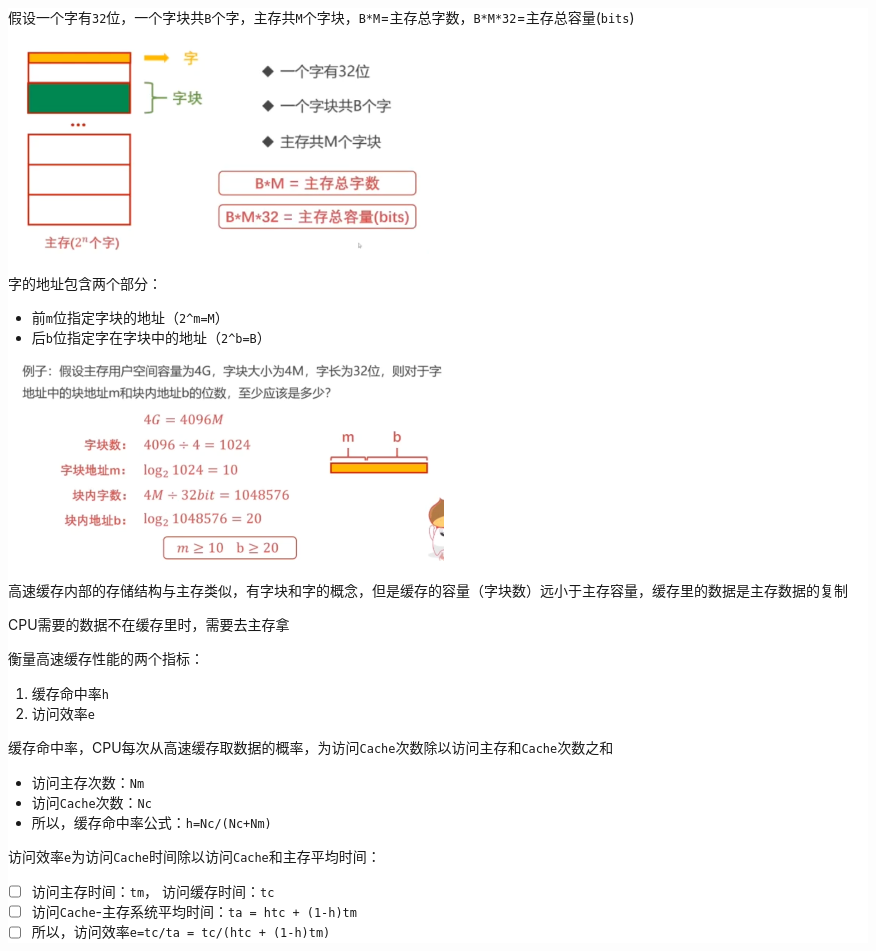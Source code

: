 假设一个字有`32`位，一个字块共`B`个字，主存共`M`个字块，`B*M`=主存总字数，`B*M*32`=主存总容量(`bits`)

![字块](../../imgs/computer_block.png)

字的地址包含两个部分：
- 前`m`位指定字块的地址（`2^m=M`）
- 后`b`位指定字在字块中的地址（`2^b=B`）

![字块](../../imgs/computer_block_example.png)

高速缓存内部的存储结构与主存类似，有字块和字的概念，但是缓存的容量（字块数）远小于主存容量，缓存里的数据是主存数据的复制


CPU需要的数据不在缓存里时，需要去主存拿


衡量高速缓存性能的两个指标：
1. 缓存命中率`h`
2. 访问效率`e`


缓存命中率，CPU每次从高速缓存取数据的概率，为访问`Cache`次数除以访问主存和`Cache`次数之和
- 访问主存次数：`Nm`
- 访问`Cache`次数：`Nc`
- 所以，缓存命中率公式：`h=Nc/(Nc+Nm)`


访问效率`e`为访问`Cache`时间除以访问`Cache`和主存平均时间：
- [ ] 访问主存时间：`tm`， 访问缓存时间：`tc`
- [ ] 访问`Cache`-主存系统平均时间：`ta = htc + (1-h)tm`
- [ ] 所以，访问效率`e=tc/ta = tc/(htc + (1-h)tm)`
